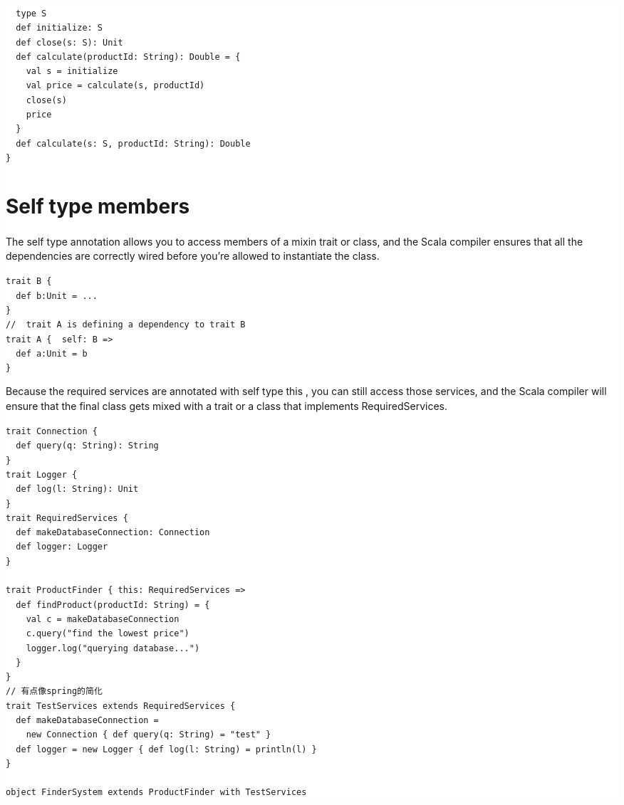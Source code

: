 ~~~~~~
  type S
  def initialize: S
  def close(s: S): Unit
  def calculate(productId: String): Double = {
    val s = initialize
    val price = calculate(s, productId)
    close(s)
    price
  }
  def calculate(s: S, productId: String): Double
}

~~~~~~

# Self type members #

The self type annotation allows you to access members of a mixin trait or class, and
the Scala compiler ensures that all the dependencies are correctly wired before you’re
allowed to instantiate the class. 

~~~~~~
trait B {
  def b:Unit = ...
}
//  trait A is defining a dependency to trait B
trait A {  self: B =>
  def a:Unit = b
}
~~~~~~

Because the required services are annotated with self type this , you can still access
those services, and the Scala compiler will ensure that the final class gets mixed with a
trait or a class that implements RequiredServices. 
~~~~~~
trait Connection {
  def query(q: String): String
}
trait Logger {
  def log(l: String): Unit
}
trait RequiredServices {
  def makeDatabaseConnection: Connection
  def logger: Logger
}

trait ProductFinder { this: RequiredServices =>
  def findProduct(productId: String) = {
    val c = makeDatabaseConnection
    c.query("find the lowest price")
    logger.log("querying database...")
  }
}
// 有点像spring的简化
trait TestServices extends RequiredServices {
  def makeDatabaseConnection =
    new Connection { def query(q: String) = "test" }
  def logger = new Logger { def log(l: String) = println(l) }
}

object FinderSystem extends ProductFinder with TestServices
~~~~~~
